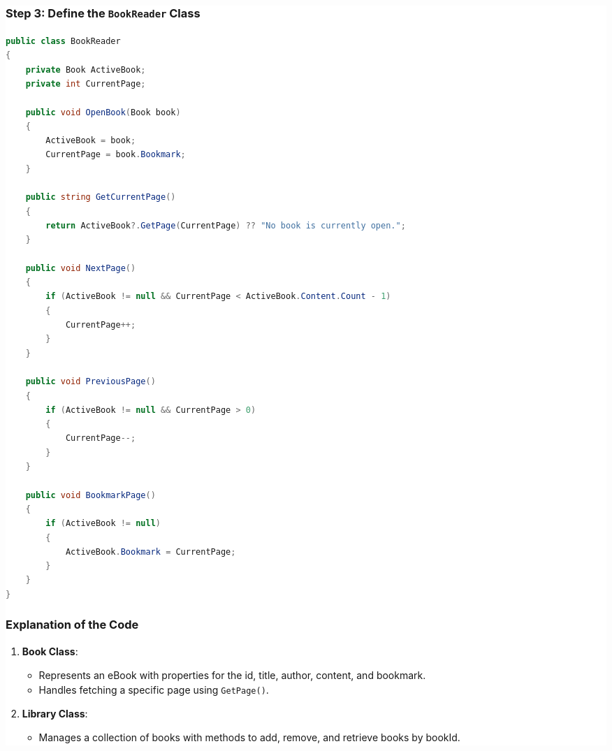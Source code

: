 ### Step 3: Define the `BookReader` Class

```csharp
public class BookReader
{
    private Book ActiveBook;
    private int CurrentPage;

    public void OpenBook(Book book)
    {
        ActiveBook = book;
        CurrentPage = book.Bookmark;
    }

    public string GetCurrentPage()
    {
        return ActiveBook?.GetPage(CurrentPage) ?? "No book is currently open.";
    }

    public void NextPage()
    {
        if (ActiveBook != null && CurrentPage < ActiveBook.Content.Count - 1)
        {
            CurrentPage++;
        }
    }

    public void PreviousPage()
    {
        if (ActiveBook != null && CurrentPage > 0)
        {
            CurrentPage--;
        }
    }

    public void BookmarkPage()
    {
        if (ActiveBook != null)
        {
            ActiveBook.Bookmark = CurrentPage;
        }
    }
}
```

### Explanation of the Code

1. **Book Class**:
   - Represents an eBook with properties for the id, title, author, content, and bookmark.
   - Handles fetching a specific page using `GetPage()`.

2. **Library Class**:
   - Manages a collection of books with methods to add, remove, and retrieve books by bookId.
